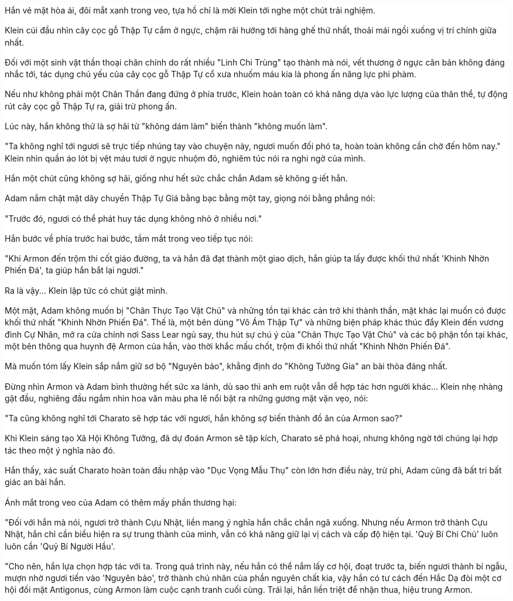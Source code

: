 Hắn vẻ mặt hòa ái, đôi mắt xanh trong veo, tựa hồ chỉ là mời Klein tới nghe một chút trải nghiệm.

Klein cúi đầu nhìn cây cọc gỗ Thập Tự cắm ở ngực, chậm rãi hướng tới hàng ghế thứ nhất, thoải mái ngồi xuống vị trí chính giữa nhất.

Đối với một sinh vật thần thoại chân chính do rất nhiều "Linh Chi Trùng" tạo thành mà nói, vết thương ở ngực căn bản không đáng nhắc tới, tác dụng chủ yếu của cây cọc gỗ Thập Tự cổ xưa nhuốm máu kia là phong ấn năng lực phi phàm.

Nếu như không phải một Chân Thần đang đứng ở phía trước, Klein hoàn toàn có khả năng dựa vào lực lượng của thân thể, tự động rút cây cọc gỗ Thập Tự ra, giải trừ phong ấn.

Lúc này, hắn không thử là sợ hãi từ "không dám làm" biến thành "không muốn làm".

"Ta không nghĩ tới ngươi sẽ trực tiếp nhúng tay vào chuyện này, ngươi muốn đối phó ta, hoàn toàn không cần chờ đến hôm nay." Klein nhìn quần áo lót bị vệt máu tươi ở ngực nhuộm đỏ, nghiêm túc nói ra nghi ngờ của mình.

Hắn một chút cũng không sợ hãi, giống như hết sức chắc chắn Adam sẽ không g·iết hắn.

Adam nắm chặt mặt dây chuyền Thập Tự Giá bằng bạc bằng một tay, giọng nói bằng phẳng nói:

"Trước đó, ngươi có thể phát huy tác dụng không nhỏ ở nhiều nơi."

Hắn bước về phía trước hai bước, tầm mắt trong veo tiếp tục nói:

"Khi Armon đến trộm thi cốt giáo đường, ta và hắn đã đạt thành một giao dịch, hắn giúp ta lấy được khối thứ nhất 'Khinh Nhờn Phiến Đá', ta giúp hắn bắt lại ngươi."

Ra là vậy... Klein lập tức có chút giật mình.

Một mặt, Adam không muốn bị "Chân Thực Tạo Vật Chủ" và những tồn tại khác cản trở khi thành thần, mặt khác lại muốn có được khối thứ nhất "Khinh Nhờn Phiến Đá". Thế là, một bên dùng "Vô Ám Thập Tự" và những biện pháp khác thúc đẩy Klein đến vương đình Cự Nhân, mở ra cửa chính nơi Sass Lear ngủ say, thu hút sự chú ý của "Chân Thực Tạo Vật Chủ" và các bộ phận tồn tại khác, một bên thông qua huynh đệ Armon của hắn, vào thời khắc mấu chốt, trộm đi khối thứ nhất "Khinh Nhờn Phiến Đá".

Mà muốn tóm lấy Klein sắp nắm giữ sơ bộ "Nguyên bảo", khẳng định do "Không Tưởng Gia" an bài thỏa đáng nhất.

Đừng nhìn Armon và Adam bình thường hết sức xa lánh, dù sao thì anh em ruột vẫn dễ hợp tác hơn người khác... Klein nhẹ nhàng gật đầu, nghiêng đầu ngắm nhìn hoa văn màu pha lê nổi bật ra những gương mặt vặn vẹo, nói:

"Ta cũng không nghĩ tới Charato sẽ hợp tác với ngươi, hắn không sợ biến thành đồ ăn của Armon sao?"

Khi Klein sáng tạo Xã Hội Không Tưởng, đã dự đoán Armon sẽ tập kích, Charato sẽ phá hoại, nhưng không ngờ tới chúng lại hợp tác theo một ý nghĩa nào đó.

Hắn thấy, xác suất Charato hoàn toàn đầu nhập vào "Dục Vọng Mẫu Thụ" còn lớn hơn điều này, trừ phi, Adam cũng đã bất tri bất giác an bài hắn.

Ánh mắt trong veo của Adam có thêm mấy phần thương hại:

"Đối với hắn mà nói, ngươi trở thành Cựu Nhật, liền mang ý nghĩa hắn chắc chắn ngã xuống. Nhưng nếu Armon trở thành Cựu Nhật, hắn chỉ cần biểu hiện ra sự trung thành của mình, vẫn có khả năng giữ lại vị cách và cấp độ hiện tại. 'Quỷ Bí Chi Chủ' luôn luôn cần 'Quỷ Bí Người Hầu'.

"Cho nên, hắn lựa chọn hợp tác với ta. Trong quá trình này, nếu hắn có thể nắm lấy cơ hội, đoạt trước ta, biến ngươi thành bí ngẫu, mượn nhờ ngươi tiến vào 'Nguyên bảo', trở thành chủ nhân của phần nguyên chất kia, vậy hắn có tư cách đến Hắc Dạ đòi một cơ hội đối mặt Antigonus, cùng Armon làm cuộc cạnh tranh cuối cùng. Trái lại, hắn liền triệt để nhận thua, hiệu trung Armon.
